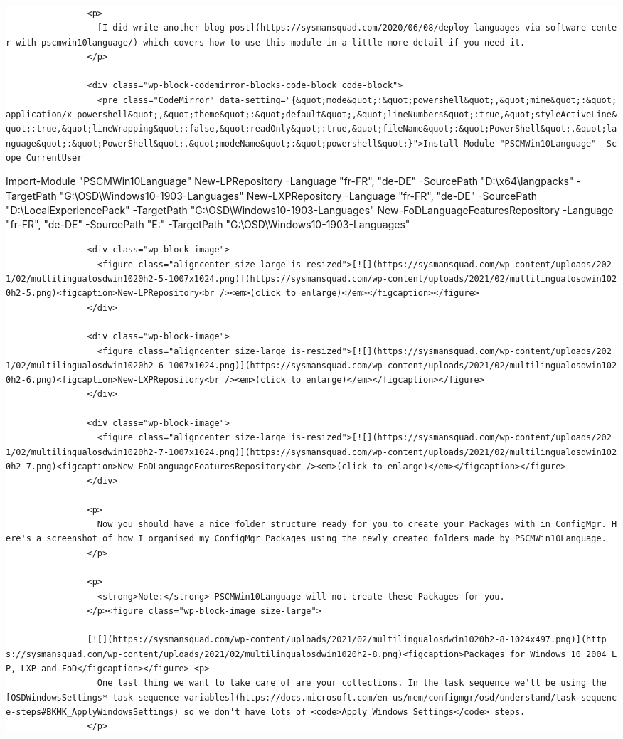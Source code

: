                     <p>
                      [I did write another blog post](https://sysmansquad.com/2020/06/08/deploy-languages-via-software-center-with-pscmwin10language/) which covers how to use this module in a little more detail if you need it.
                    </p>
                    
                    <div class="wp-block-codemirror-blocks-code-block code-block">
                      <pre class="CodeMirror" data-setting="{&quot;mode&quot;:&quot;powershell&quot;,&quot;mime&quot;:&quot;application/x-powershell&quot;,&quot;theme&quot;:&quot;default&quot;,&quot;lineNumbers&quot;:true,&quot;styleActiveLine&quot;:true,&quot;lineWrapping&quot;:false,&quot;readOnly&quot;:true,&quot;fileName&quot;:&quot;PowerShell&quot;,&quot;language&quot;:&quot;PowerShell&quot;,&quot;modeName&quot;:&quot;powershell&quot;}">Install-Module "PSCMWin10Language" -Scope CurrentUser
Import-Module "PSCMWin10Language"
New-LPRepository -Language "fr-FR", "de-DE" -SourcePath "D:\x64\langpacks\" -TargetPath "G:\OSD\Windows10-1903-Languages\"
New-LXPRepository -Language "fr-FR", "de-DE" -SourcePath "D:\LocalExperiencePack" -TargetPath "G:\OSD\Windows10-1903-Languages\"
New-FoDLanguageFeaturesRepository -Language "fr-FR", "de-DE" -SourcePath "E:\" -TargetPath "G:\OSD\Windows10-1903-Languages\"</pre>
                    </div>
                    
                    <div class="wp-block-image">
                      <figure class="aligncenter size-large is-resized">[![](https://sysmansquad.com/wp-content/uploads/2021/02/multilingualosdwin1020h2-5-1007x1024.png)](https://sysmansquad.com/wp-content/uploads/2021/02/multilingualosdwin1020h2-5.png)<figcaption>New-LPRepository<br /><em>(click to enlarge)</em></figcaption></figure>
                    </div>
                    
                    <div class="wp-block-image">
                      <figure class="aligncenter size-large is-resized">[![](https://sysmansquad.com/wp-content/uploads/2021/02/multilingualosdwin1020h2-6-1007x1024.png)](https://sysmansquad.com/wp-content/uploads/2021/02/multilingualosdwin1020h2-6.png)<figcaption>New-LXPRepository<br /><em>(click to enlarge)</em></figcaption></figure>
                    </div>
                    
                    <div class="wp-block-image">
                      <figure class="aligncenter size-large is-resized">[![](https://sysmansquad.com/wp-content/uploads/2021/02/multilingualosdwin1020h2-7-1007x1024.png)](https://sysmansquad.com/wp-content/uploads/2021/02/multilingualosdwin1020h2-7.png)<figcaption>New-FoDLanguageFeaturesRepository<br /><em>(click to enlarge)</em></figcaption></figure>
                    </div>
                    
                    <p>
                      Now you should have a nice folder structure ready for you to create your Packages with in ConfigMgr. Here's a screenshot of how I organised my ConfigMgr Packages using the newly created folders made by PSCMWin10Language.
                    </p>
                    
                    <p>
                      <strong>Note:</strong> PSCMWin10Language will not create these Packages for you.
                    </p><figure class="wp-block-image size-large">
                    
                    [![](https://sysmansquad.com/wp-content/uploads/2021/02/multilingualosdwin1020h2-8-1024x497.png)](https://sysmansquad.com/wp-content/uploads/2021/02/multilingualosdwin1020h2-8.png)<figcaption>Packages for Windows 10 2004 LP, LXP and FoD</figcaption></figure> <p>
                      One last thing we want to take care of are your collections. In the task sequence we'll be using the [OSDWindowsSettings* task sequence variables](https://docs.microsoft.com/en-us/mem/configmgr/osd/understand/task-sequence-steps#BKMK_ApplyWindowsSettings) so we don't have lots of <code>Apply Windows Settings</code> steps.
                    </p>
                    